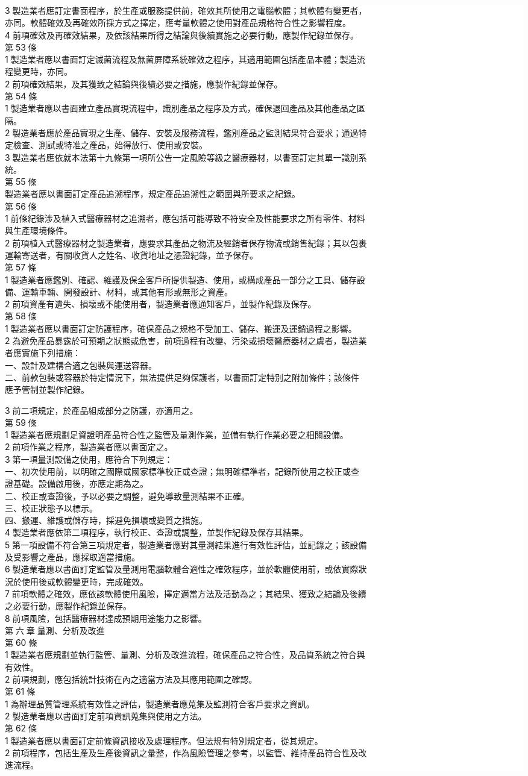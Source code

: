 
3 製造業者應訂定書面程序，於生產或服務提供前，確效其所使用之電腦軟體；其軟體有變更者，  
亦同。軟體確效及再確效所採方式之擇定，應考量軟體之使用對產品規格符合性之影響程度。  
4 前項確效及再確效結果，及依該結果所得之結論與後續實施之必要行動，應製作紀錄並保存。  
第 53 條  
1 製造業者應以書面訂定滅菌流程及無菌屏障系統確效之程序，其適用範圍包括產品本體；製造流  
程變更時，亦同。  
2 前項確效結果，及其獲致之結論與後續必要之措施，應製作紀錄並保存。  
第 54 條  
1 製造業者應以書面建立產品實現流程中，識別產品之程序及方式，確保退回產品及其他產品之區  
隔。  
2 製造業者應於產品實現之生產、儲存、安裝及服務流程，鑑別產品之監測結果符合要求；通過特  
定檢查、測試或特准之產品，始得放行、使用或安裝。  
3 製造業者應依就本法第十九條第一項所公告一定風險等級之醫療器材，以書面訂定其單一識別系  
統。  
第 55 條  
製造業者應以書面訂定產品追溯程序，規定產品追溯性之範圍與所要求之紀錄。  
第 56 條  
1 前條紀錄涉及植入式醫療器材之追溯者，應包括可能導致不符安全及性能要求之所有零件、材料  
與生產環境條件。  
2 前項植入式醫療器材之製造業者，應要求其產品之物流及經銷者保存物流或銷售紀錄；其以包裹  
運輸寄送者，有關收貨人之姓名、收貨地址之憑證紀錄，並予保存。  
第 57 條  
1 製造業者應鑑別、確認、維護及保全客戶所提供製造、使用，或構成產品一部分之工具、儲存設  
備、運輸車輛、開發設計、材料，或其他有形或無形之資產。  
2 前項資產有遺失、損壞或不能使用者，製造業者應通知客戶，並製作紀錄及保存。  
第 58 條  
1 製造業者應以書面訂定防護程序，確保產品之規格不受加工、儲存、搬運及運銷過程之影響。  
2 為避免產品暴露於可預期之狀態或危害，前項過程有改變、污染或損壞醫療器材之虞者，製造業  
者應實施下列措施：  
一、設計及建構合適之包裝與運送容器。  
二、前款包裝或容器於特定情況下，無法提供足夠保護者，以書面訂定特別之附加條件；該條件  
應予管制並製作紀錄。  


3 前二項規定，於產品組成部分之防護，亦適用之。  
第 59 條  
1 製造業者應規劃足資證明產品符合性之監管及量測作業，並備有執行作業必要之相關設備。  
2 前項作業之程序，製造業者應以書面定之。  
3 第一項量測設備之使用，應符合下列規定：  
一、初次使用前，以明確之國際或國家標準校正或查證；無明確標準者，記錄所使用之校正或查  
證基礎。設備啟用後，亦應定期為之。  
二、校正或查證後，予以必要之調整，避免導致量測結果不正確。  
三、校正狀態予以標示。  
四、搬運、維護或儲存時，採避免損壞或變質之措施。  
4 製造業者應依第二項程序，執行校正、查證或調整，並製作紀錄及保存其結果。  
5 第一項設備不符合第三項規定者，製造業者應對其量測結果進行有效性評估，並記錄之；該設備  
及受影響之產品，應採取適當措施。  
6 製造業者應以書面訂定監管及量測用電腦軟體合適性之確效程序，並於軟體使用前，或依實際狀  
況於使用後或軟體變更時，完成確效。  
7 前項軟體之確效，應依該軟體使用風險，擇定適當方法及活動為之；其結果、獲致之結論及後續  
之必要行動，應製作紀錄並保存。  
8 前項風險，包括醫療器材達成預期用途能力之影響。  
第 六 章 量測、分析及改進  
第 60 條  
1 製造業者應規劃並執行監管、量測、分析及改進流程，確保產品之符合性，及品質系統之符合與  
有效性。  
2 前項規劃，應包括統計技術在內之適當方法及其應用範圍之確認。  
第 61 條  
1 為辦理品質管理系統有效性之評估，製造業者應蒐集及監測符合客戶要求之資訊。  
2 製造業者應以書面訂定前項資訊蒐集與使用之方法。  
第 62 條  
1 製造業者應以書面訂定前條資訊接收及處理程序。但法規有特別規定者，從其規定。  
2 前項程序，包括生產及生產後資訊之彙整，作為風險管理之參考，以監管、維持產品符合性及改  
進流程。  